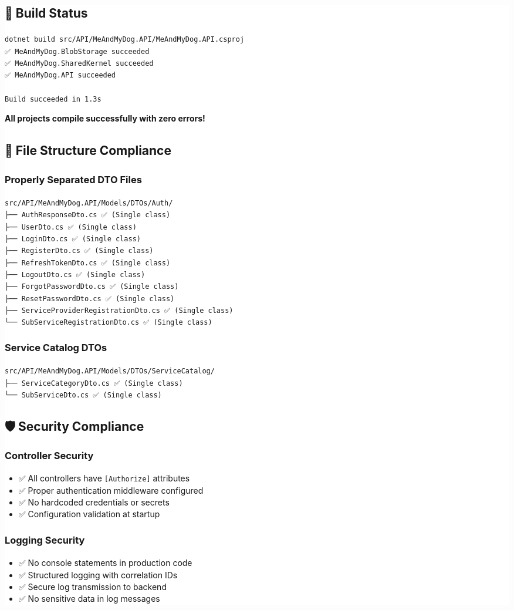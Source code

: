 ## 🚀 Build Status

```
dotnet build src/API/MeAndMyDog.API/MeAndMyDog.API.csproj
✅ MeAndMyDog.BlobStorage succeeded
✅ MeAndMyDog.SharedKernel succeeded  
✅ MeAndMyDog.API succeeded

Build succeeded in 1.3s
```

**All projects compile successfully with zero errors!**

## 📁 File Structure Compliance

### Properly Separated DTO Files
```
src/API/MeAndMyDog.API/Models/DTOs/Auth/
├── AuthResponseDto.cs ✅ (Single class)
├── UserDto.cs ✅ (Single class)
├── LoginDto.cs ✅ (Single class)
├── RegisterDto.cs ✅ (Single class)
├── RefreshTokenDto.cs ✅ (Single class)
├── LogoutDto.cs ✅ (Single class)
├── ForgotPasswordDto.cs ✅ (Single class)
├── ResetPasswordDto.cs ✅ (Single class)
├── ServiceProviderRegistrationDto.cs ✅ (Single class)
└── SubServiceRegistrationDto.cs ✅ (Single class)
```

### Service Catalog DTOs
```
src/API/MeAndMyDog.API/Models/DTOs/ServiceCatalog/
├── ServiceCategoryDto.cs ✅ (Single class)
└── SubServiceDto.cs ✅ (Single class)
```

## 🛡️ Security Compliance

### Controller Security
- ✅ All controllers have `[Authorize]` attributes
- ✅ Proper authentication middleware configured
- ✅ No hardcoded credentials or secrets
- ✅ Configuration validation at startup

### Logging Security
- ✅ No console statements in production code
- ✅ Structured logging with correlation IDs
- ✅ Secure log transmission to backend
- ✅ No sensitive data in log messages
